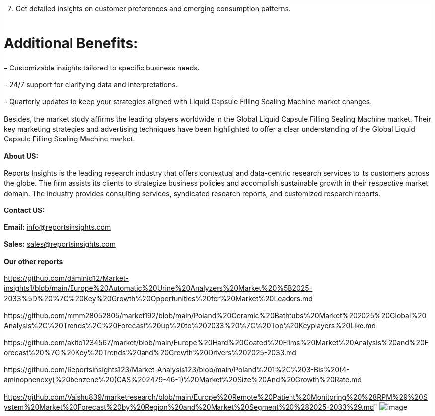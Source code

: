 7. Get detailed insights on customer preferences and emerging consumption patterns.

# <strong>Additional Benefits:</strong>

– Customizable insights tailored to specific business needs.

– 24/7 support for clarifying data and interpretations.

– Quarterly updates to keep your strategies aligned with Liquid Capsule Filling Sealing Machine market changes.

Besides, the market study affirms the leading players worldwide in the Global Liquid Capsule Filling Sealing Machine market. Their key marketing strategies and advertising techniques have been highlighted to offer a clear understanding of the Global Liquid Capsule Filling Sealing Machine market.

<strong><strong>About US</strong>:</strong>

Reports Insights is the leading research industry that offers contextual and data-centric research services to its customers across the globe. The firm assists its clients to strategize business policies and accomplish sustainable growth in their respective market domain. The industry provides consulting services, syndicated research reports, and customized research reports.

<strong>Contact US:</strong>

<p class=><b>Email:</b> <a href=mailto:info@reportsinsights.com>info@reportsinsights.com</a></p>
<p class=><b>Sales:</b> <a href=mailto:sales@reportsinsights.com>sales@reportsinsights.com</a></p>

<strong>Our other reports</strong>

<a href=https://github.com/daminid12/Market-insights1/blob/main/Europe%20Automatic%20Urine%20Analyzers%20Market%20%5B2025-2033%5D%20%7C%20Key%20Growth%20Opportunities%20for%20Market%20Leaders.md>https://github.com/daminid12/Market-insights1/blob/main/Europe%20Automatic%20Urine%20Analyzers%20Market%20%5B2025-2033%5D%20%7C%20Key%20Growth%20Opportunities%20for%20Market%20Leaders.md</a>

<a href=https://github.com/mmm28052805/market192/blob/main/Poland%20Ceramic%20Bathtubs%20Market%202025%20Global%20Analysis%2C%20Trends%2C%20Forecast%20up%20to%202033%20%7C%20Top%20Keyplayers%20Like.md>https://github.com/mmm28052805/market192/blob/main/Poland%20Ceramic%20Bathtubs%20Market%202025%20Global%20Analysis%2C%20Trends%2C%20Forecast%20up%20to%202033%20%7C%20Top%20Keyplayers%20Like.md</a>

<a href=https://github.com/akito1234567/market/blob/main/Europe%20Hard%20Coated%20Films%20Market%20Analysis%20and%20Forecast%20%7C%20Key%20Trends%20and%20Growth%20Drivers%202025-2033.md>https://github.com/akito1234567/market/blob/main/Europe%20Hard%20Coated%20Films%20Market%20Analysis%20and%20Forecast%20%7C%20Key%20Trends%20and%20Growth%20Drivers%202025-2033.md</a>

<a href=https://github.com/Reportsinsights123/Market-Analysis123/blob/main/Poland%201%2C%203-Bis%20(4-aminophenoxy)%20benzene%20(CAS%202479-46-1)%20Market%20Size%20And%20Growth%20Rate.md>https://github.com/Reportsinsights123/Market-Analysis123/blob/main/Poland%201%2C%203-Bis%20(4-aminophenoxy)%20benzene%20(CAS%202479-46-1)%20Market%20Size%20And%20Growth%20Rate.md</a>

<a href=https://github.com/Vaishu839/marketresearch/blob/main/Europe%20Remote%20Patient%20Monitoring%20%28RPM%29%20System%20Market%20Forecast%20by%20Region%20and%20Market%20Segment%20%282025-2033%29.md>https://github.com/Vaishu839/marketresearch/blob/main/Europe%20Remote%20Patient%20Monitoring%20%28RPM%29%20System%20Market%20Forecast%20by%20Region%20and%20Market%20Segment%20%282025-2033%29.md</a>"
![image](https://github.com/user-attachments/assets/dc114f97-fc66-4d72-abc1-819bfa187143)
